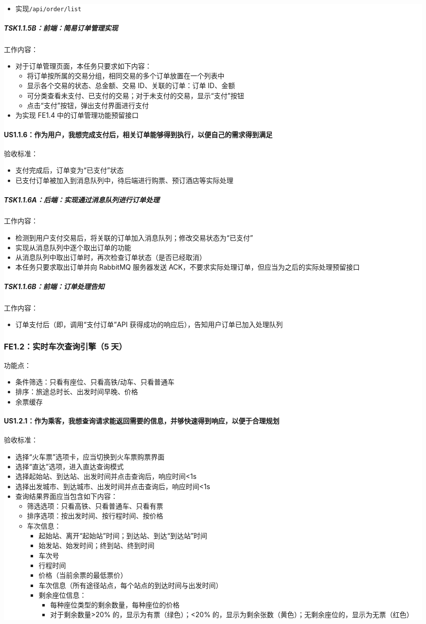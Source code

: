 - 实现`/api/order/list`

##### TSK1.1.5B：前端：简易订单管理实现

工作内容：

- 对于订单管理页面，本任务只要求如下内容：
  - 将订单按所属的交易分组，相同交易的多个订单放置在一个列表中
  - 显示各个交易的状态、总金额、交易 ID、关联的订单：订单 ID、金额
  - 可分类查看未支付、已支付的交易；对于未支付的交易，显示“支付”按钮
  - 点击“支付”按钮，弹出支付界面进行支付
- 为实现 FE1.4 中的订单管理功能预留接口

#### US1.1.6：作为用户，我想完成支付后，相关订单能够得到执行，以便自己的需求得到满足

验收标准：

- 支付完成后，订单变为“已支付”状态
- 已支付订单被加入到消息队列中，待后端进行购票、预订酒店等实际处理

##### TSK1.1.6A：后端：实现通过消息队列进行订单处理

工作内容：

- 检测到用户支付交易后，将关联的订单加入消息队列；修改交易状态为“已支付”
- 实现从消息队列中逐个取出订单的功能
- 从消息队列中取出订单时，再次检查订单状态（是否已经取消）
- 本任务只要求取出订单并向 RabbitMQ 服务器发送 ACK，不要求实际处理订单，但应当为之后的实际处理预留接口

##### TSK1.1.6B：前端：订单处理告知

工作内容：

- 订单支付后（即，调用“支付订单”API 获得成功的响应后），告知用户订单已加入处理队列

### FE1.2：实时车次查询引擎（5 天）

功能点：

- 条件筛选：只看有座位、只看高铁/动车、只看普通车
- 排序：旅途总时长、出发时间早晚、价格
- 余票缓存

#### US1.2.1：作为乘客，我想查询请求能返回需要的信息，并够快速得到响应，以便于合理规划

验收标准：

- 选择“火车票”选项卡，应当切换到火车票购票界面
- 选择“直达”选项，进入直达查询模式
- 选择起始站、到达站、出发时间并点击查询后，响应时间<1s
- 选择出发城市、到达城市、出发时间并点击查询后，响应时间<1s
- 查询结果界面应当包含如下内容：
  - 筛选选项：只看高铁、只看普通车、只看有票
  - 排序选项：按出发时间、按行程时间、按价格
  - 车次信息：
    - 起始站、离开“起始站”时间；到达站、到达“到达站”时间
    - 始发站、始发时间；终到站、终到时间
    - 车次号
    - 行程时间
    - 价格（当前余票的最低票价）
    - 车次信息（所有途径站点，每个站点的到达时间与出发时间）
    - 剩余座位信息：
      - 每种座位类型的剩余数量，每种座位的价格
      - 对于剩余数量>20% 的，显示为有票（绿色）；<20% 的，显示为剩余张数（黄色）；无剩余座位的，显示为无票（红色）
